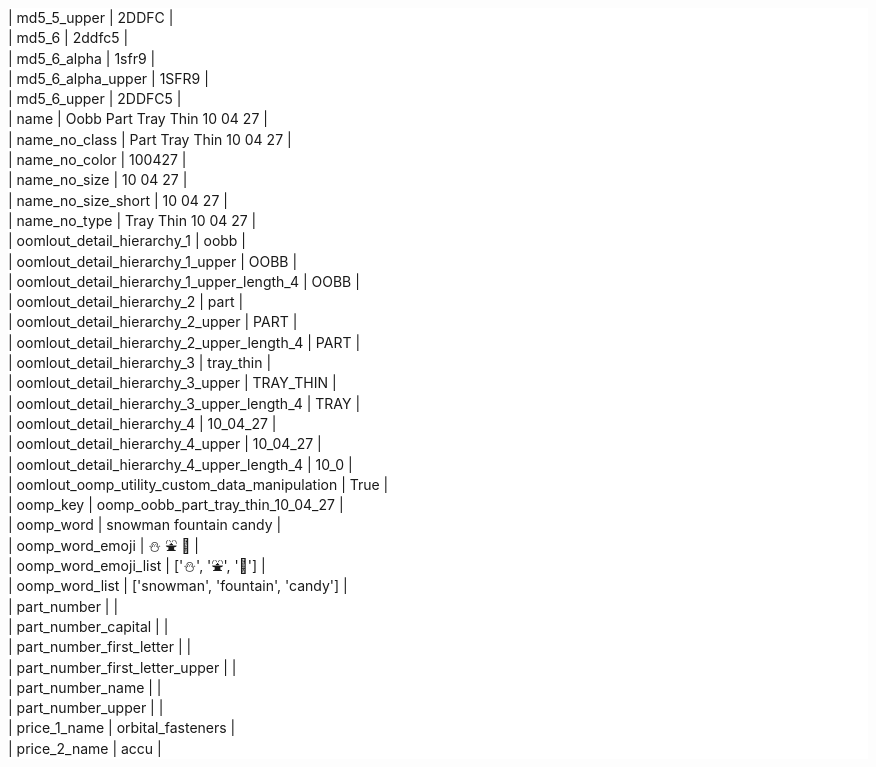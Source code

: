 | md5_5_upper | 2DDFC |  
| md5_6 | 2ddfc5 |  
| md5_6_alpha | 1sfr9 |  
| md5_6_alpha_upper | 1SFR9 |  
| md5_6_upper | 2DDFC5 |  
| name | Oobb Part Tray Thin 10 04 27 |  
| name_no_class | Part Tray Thin 10 04 27 |  
| name_no_color | 100427 |  
| name_no_size | 10 04 27 |  
| name_no_size_short | 10 04 27 |  
| name_no_type | Tray Thin 10 04 27 |  
| oomlout_detail_hierarchy_1 | oobb |  
| oomlout_detail_hierarchy_1_upper | OOBB |  
| oomlout_detail_hierarchy_1_upper_length_4 | OOBB |  
| oomlout_detail_hierarchy_2 | part |  
| oomlout_detail_hierarchy_2_upper | PART |  
| oomlout_detail_hierarchy_2_upper_length_4 | PART |  
| oomlout_detail_hierarchy_3 | tray_thin |  
| oomlout_detail_hierarchy_3_upper | TRAY_THIN |  
| oomlout_detail_hierarchy_3_upper_length_4 | TRAY |  
| oomlout_detail_hierarchy_4 | 10_04_27 |  
| oomlout_detail_hierarchy_4_upper | 10_04_27 |  
| oomlout_detail_hierarchy_4_upper_length_4 | 10_0 |  
| oomlout_oomp_utility_custom_data_manipulation | True |  
| oomp_key | oomp_oobb_part_tray_thin_10_04_27 |  
| oomp_word | snowman fountain candy |  
| oomp_word_emoji | :snowman: :fountain: :candy: |  
| oomp_word_emoji_list | [':snowman:', ':fountain:', ':candy:'] |  
| oomp_word_list | ['snowman', 'fountain', 'candy'] |  
| part_number |  |  
| part_number_capital |  |  
| part_number_first_letter |  |  
| part_number_first_letter_upper |  |  
| part_number_name |  |  
| part_number_upper |  |  
| price_1_name | orbital_fasteners |  
| price_2_name | accu |  
